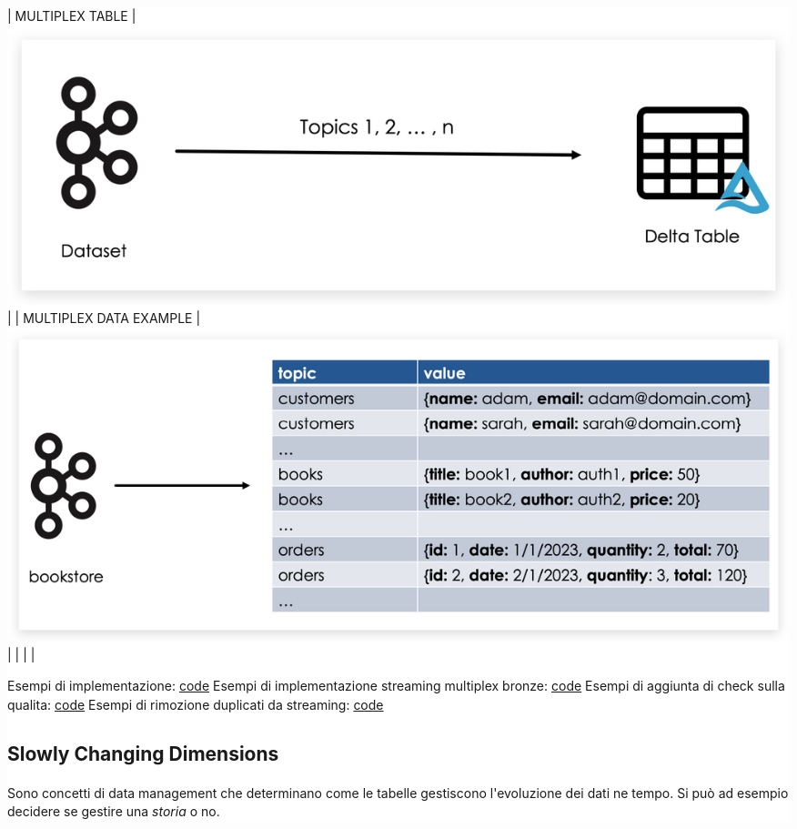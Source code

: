 | MULTIPLEX TABLE         | ![multiplexTable](../../Assets/Images/Notes/databricks/modelingDataManagementSolutions/multiplex1.png) |
| MULTIPLEX DATA EXAMPLE  | ![multiplexData](../../Assets/Images/Notes/databricks/modelingDataManagementSolutions/multiplex2.png)  |
|                         |                                                                                                        |

Esempi di implementazione: [code](https://github.com/derar-alhussein/Databricks-Certified-Data-Engineer-Professional/blob/7c91ff4d8a844b321e86c46efe419fd67f157046/2%20-%20Data%20Modeling/2.1%20-%20Multiplex%20Bronze.py#L22-L22)
Esempi di implementazione streaming multiplex bronze: [code](https://github.com/derar-alhussein/Databricks-Certified-Data-Engineer-Professional/blob/7c91ff4d8a844b321e86c46efe419fd67f157046/2%20-%20Data%20Modeling/2.2%20-%20Streaming%20from%20Multiplex%20Bronze.py#L13-L13)
Esempi di aggiunta di check sulla qualita: [code](https://github.com/derar-alhussein/Databricks-Certified-Data-Engineer-Professional/blob/7c91ff4d8a844b321e86c46efe419fd67f157046/2%20-%20Data%20Modeling/2.3%20-%20Quality%20Enforcement.py)
Esempi di rimozione duplicati da streaming: [code](https://github.com/derar-alhussein/Databricks-Certified-Data-Engineer-Professional/blob/7c91ff4d8a844b321e86c46efe419fd67f157046/2%20-%20Data%20Modeling/2.4%20-%20Streaming%20Deduplication.py)

## Slowly Changing Dimensions
Sono concetti di data management che determinano come le tabelle gestiscono l'evoluzione dei dati ne tempo. Si può ad esempio decidere se gestire una *storia* o no.
